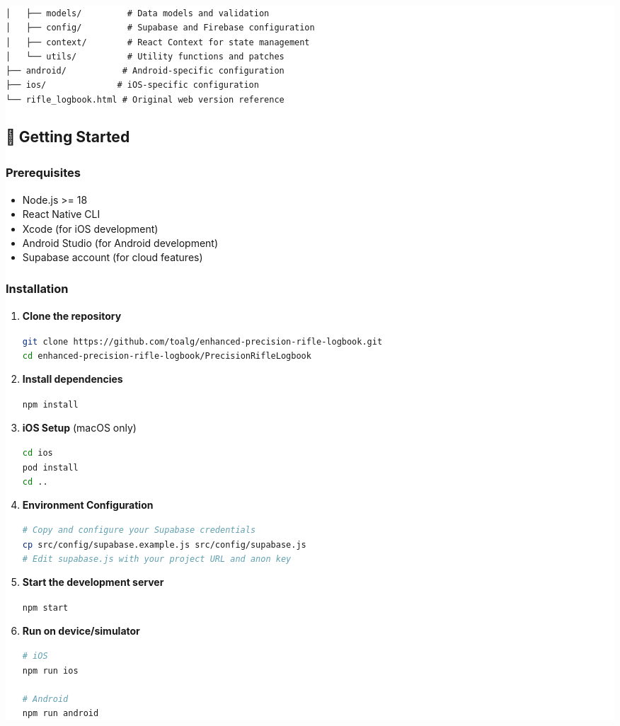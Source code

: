 ```
│   ├── models/         # Data models and validation
│   ├── config/         # Supabase and Firebase configuration
│   ├── context/        # React Context for state management
│   └── utils/          # Utility functions and patches
├── android/           # Android-specific configuration
├── ios/              # iOS-specific configuration
└── rifle_logbook.html # Original web version reference
```

## 🚀 Getting Started

### Prerequisites
- Node.js >= 18
- React Native CLI
- Xcode (for iOS development)
- Android Studio (for Android development)
- Supabase account (for cloud features)

### Installation

1. **Clone the repository**
   ```bash
   git clone https://github.com/toalg/enhanced-precision-rifle-logbook.git
   cd enhanced-precision-rifle-logbook/PrecisionRifleLogbook
   ```

2. **Install dependencies**
   ```bash
   npm install
   ```

3. **iOS Setup** (macOS only)
   ```bash
   cd ios
   pod install
   cd ..
   ```

4. **Environment Configuration**
   ```bash
   # Copy and configure your Supabase credentials
   cp src/config/supabase.example.js src/config/supabase.js
   # Edit supabase.js with your project URL and anon key
   ```

5. **Start the development server**
   ```bash
   npm start
   ```

6. **Run on device/simulator**
   ```bash
   # iOS
   npm run ios
   
   # Android
   npm run android
   ```
